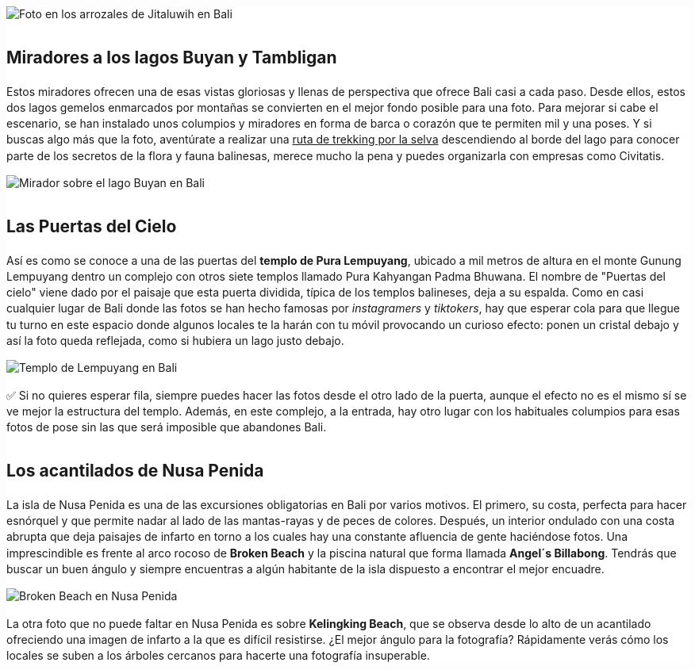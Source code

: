 ![Foto en los arrozales de Jitaluwih en Bali](https://fotos.etheriamagazine.com/2023/07/bali-arrozales-Jatiluwih.jpg "Foto en los arrozales de Jitaluwih. © SG")

## Miradores a los lagos Buyan y Tambligan

Estos miradores ofrecen una de esas vistas gloriosas y llenas de perspectiva que ofrece 
Bali casi a cada paso. Desde ellos, estos dos lagos gemelos enmarcados por montañas se 
convierten en el mejor fondo posible para una foto. Para mejorar si cabe el escenario, 
se han instalado unos columpios y miradores en forma de barca o corazón que te permiten 
mil y una poses. Y si buscas algo más que la foto, aventúrate a realizar una [ruta de 
trekking por la 
selva](https://www.civitatis.com/es/bali/trekking-lagos-tamblingan-buyan/?aid=10211) 
descendiendo al borde del lago para conocer parte de los secretos de la flora y fauna 
balinesas, merece mucho la pena y puedes organizarla con empresas como Civitatis. 

![Mirador sobre el lago Buyan en Bali](https://fotos.etheriamagazine.com/2023/07/bali-mirador-lago-buyan.jpg "Mirador sobre el lago Buyan. © SG")

## Las Puertas del Cielo

Así es como se conoce a una de las puertas del **templo de Pura Lempuyang**, ubicado a 
mil metros de altura en el monte Gunung Lempuyang dentro un complejo con otros siete 
templos llamado Pura Kahyangan Padma Bhuwana. El nombre de "Puertas del cielo" viene 
dado por el paisaje que esta puerta dividida, típica de los templos balineses, deja a su 
espalda. Como en casi cualquier lugar de Bali donde las fotos se han hecho famosas por 
_instagramers_ y _tiktokers_, hay que esperar cola para que llegue tu turno en este 
espacio donde algunos locales te la harán con tu móvil provocando un curioso efecto: 
ponen un cristal debajo y así la foto queda reflejada, como si hubiera un lago justo 
debajo. 

![Templo de Lempuyang en Bali](https://fotos.etheriamagazine.com/2023/07/bali-puerta-cielo-set-fotos.jpg "Set de fotos frente a las Puertas del Cielo. © SG")

✅ Si no quieres esperar fila, siempre puedes hacer las fotos desde el otro lado de la 
puerta, aunque el efecto no es el mismo sí se ve mejor la estructura del templo. Además, 
en este complejo, a la entrada, hay otro lugar con los habituales columpios para esas 
fotos de pose sin las que será imposible que abandones Bali. 

## Los acantilados de Nusa Penida

La isla de Nusa Penida es una de las excursiones obligatorias en Bali por varios 
motivos. El primero, su costa, perfecta para hacer esnórquel y que permite nadar al lado 
de las mantas-rayas y de peces de colores. Después, un interior ondulado con una costa 
abrupta que deja paisajes de infarto en torno a los cuales hay una constante afluencia 
de gente haciéndose fotos. Una imprescindible es frente al arco rocoso de **Broken 
Beach** y la piscina natural que forma llamada **Angel´s Billabong**. Tendrás que buscar 
un buen ángulo y siempre encuentras a algún habitante de la isla dispuesto a encontrar 
el mejor encuadre. 

![Broken Beach en Nusa Penida](https://fotos.etheriamagazine.com/2023/07/bali-nusa-penida-broken-beach.jpg "Broken Beach es uno de los escenarios preferidos para las fotos en Nusa Penida. © SG")

La otra foto que no puede faltar en Nusa Penida es sobre **Kelingking Beach**, que se 
observa desde lo alto de un acantilado ofreciendo una imagen de infarto a la que es 
difícil resistirse. ¿El mejor ángulo para la fotografía? Rápidamente verás cómo los 
locales se suben a los árboles cercanos para hacerte una fotografía insuperable. 
